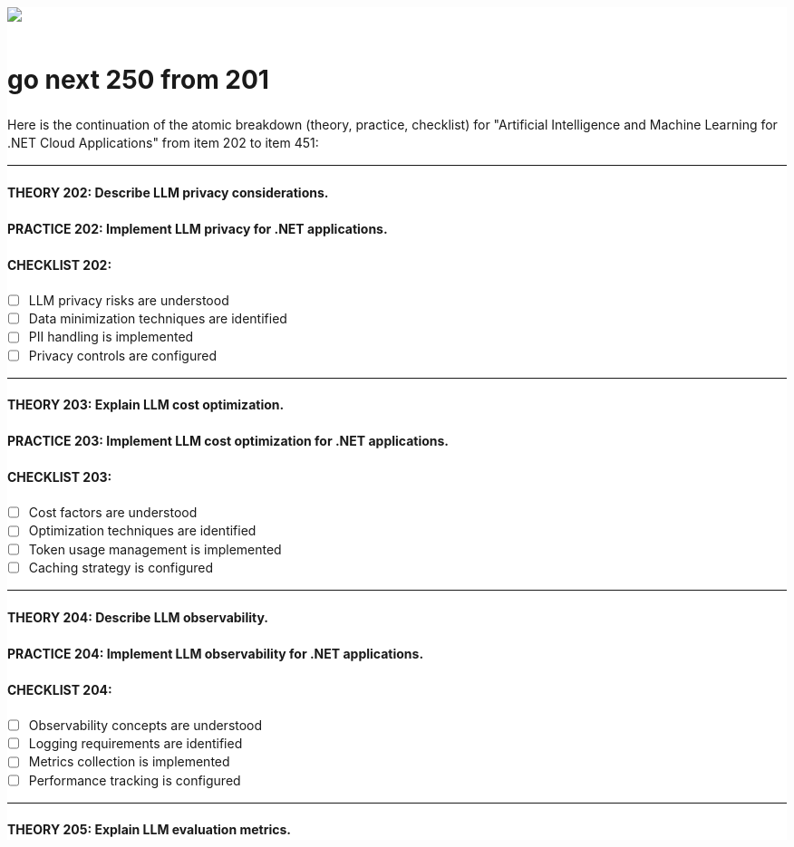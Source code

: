 <img src="https://r2cdn.perplexity.ai/pplx-full-logo-primary-dark%402x.png" class="logo" width="120"/>

# go next 250 from 201

Here is the continuation of the atomic breakdown (theory, practice, checklist) for "Artificial Intelligence and Machine Learning for .NET Cloud Applications" from item 202 to item 451:

---

#### THEORY 202: Describe LLM privacy considerations.

#### PRACTICE 202: Implement LLM privacy for .NET applications.

#### CHECKLIST 202:

- [ ] LLM privacy risks are understood
- [ ] Data minimization techniques are identified
- [ ] PII handling is implemented
- [ ] Privacy controls are configured

---

#### THEORY 203: Explain LLM cost optimization.

#### PRACTICE 203: Implement LLM cost optimization for .NET applications.

#### CHECKLIST 203:

- [ ] Cost factors are understood
- [ ] Optimization techniques are identified
- [ ] Token usage management is implemented
- [ ] Caching strategy is configured

---

#### THEORY 204: Describe LLM observability.

#### PRACTICE 204: Implement LLM observability for .NET applications.

#### CHECKLIST 204:

- [ ] Observability concepts are understood
- [ ] Logging requirements are identified
- [ ] Metrics collection is implemented
- [ ] Performance tracking is configured

---

#### THEORY 205: Explain LLM evaluation metrics.
